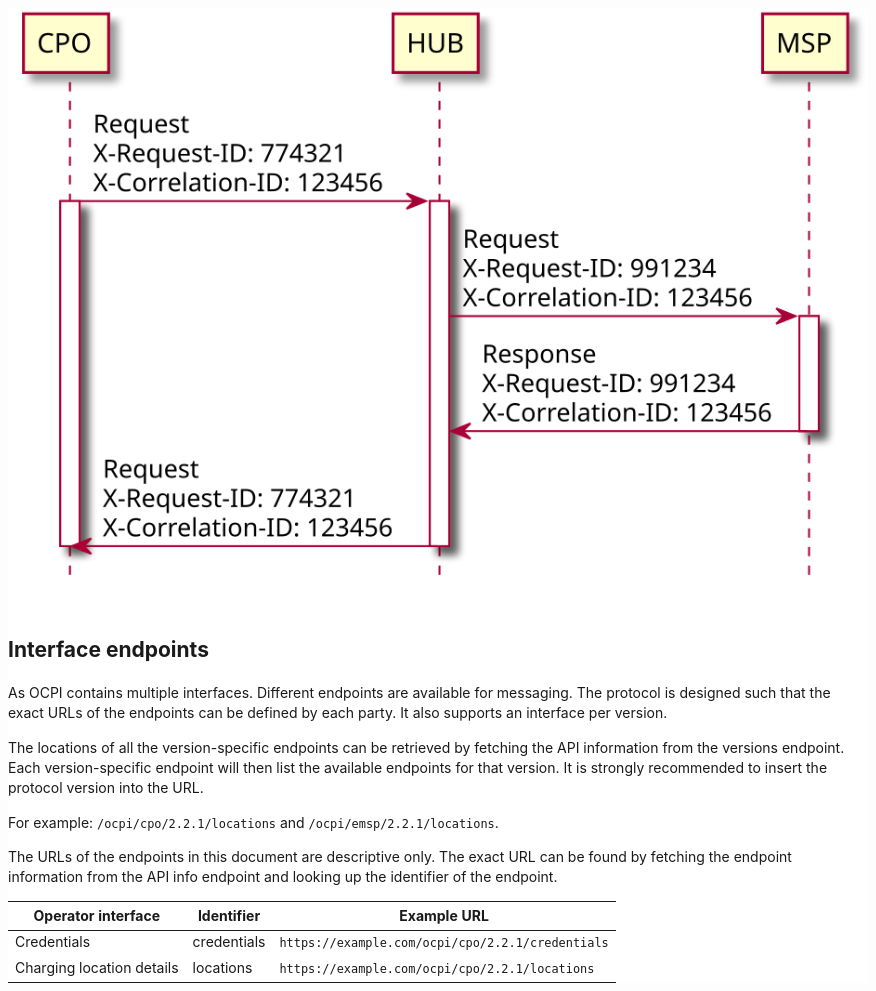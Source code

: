 ![Example sequence diagram of the uses of X-Request-ID and X-Correlation-ID in a topology with a Hub.](./images/unqiue_ids_via_hub.svg)

## Interface endpoints

As OCPI contains multiple interfaces. Different endpoints are available for messaging. The protocol is designed such
that the exact URLs of the endpoints can be defined by each party. It also supports an interface per version.

The locations of all the version-specific endpoints can be retrieved by fetching the API information from the versions
endpoint. Each version-specific endpoint will then list the available endpoints for that version. It is strongly
recommended to insert the protocol version into the URL.

For example: `/ocpi/cpo/2.2.1/locations` and `/ocpi/emsp/2.2.1/locations`.

The URLs of the endpoints in this document are descriptive only. The exact URL can be found by fetching the endpoint
information from the API info endpoint and looking up the identifier of the endpoint.

| Operator interface        | Identifier  | Example URL                                      |
|---------------------------|-------------|--------------------------------------------------|
| Credentials               | credentials | `https://example.com/ocpi/cpo/2.2.1/credentials` |
| Charging location details | locations   | `https://example.com/ocpi/cpo/2.2.1/locations`   |
